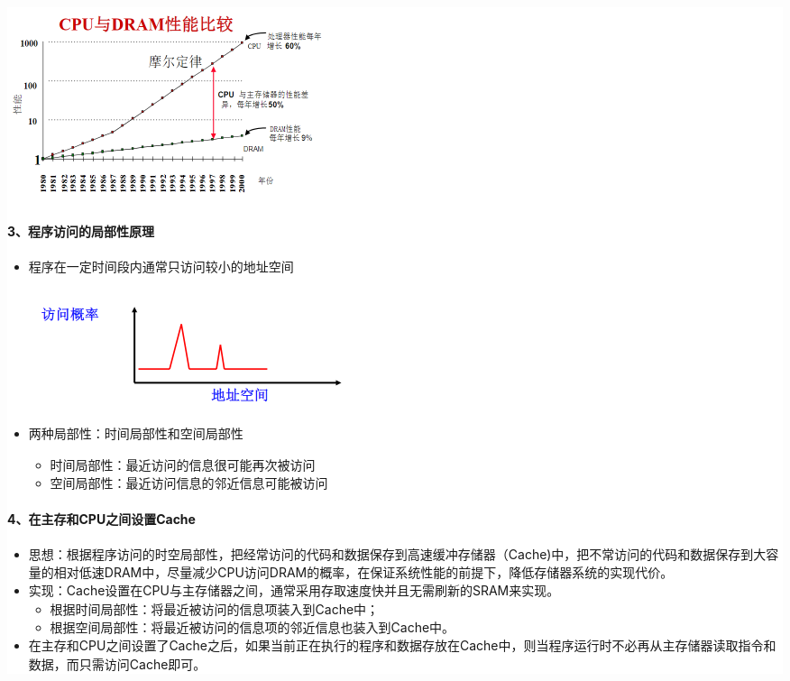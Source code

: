 <img src="/assets/images/存储器系统.assets/image-20200310140747608.png" alt="image-20200310140747608" style="zoom:50%;" />

#### 3、程序访问的局部性原理

* 程序在一定时间段内通常只访问较小的地址空间

	<img src="/assets/images/存储器系统.assets/image-20200310140827251.png" alt="image-20200310140827251" style="zoom:50%;" />

* 两种局部性：时间局部性和空间局部性

	* 时间局部性：最近访问的信息很可能再次被访问
	* 空间局部性：最近访问信息的邻近信息可能被访问

#### 4、在主存和CPU之间设置Cache

* 思想：根据程序访问的时空局部性，把经常访问的代码和数据保存到高速缓冲存储器（Cache)中，把不常访问的代码和数据保存到大容量的相对低速DRAM中，尽量减少CPU访问DRAM的概率，在保证系统性能的前提下，降低存储器系统的实现代价。
* 实现：Cache设置在CPU与主存储器之间，通常采用存取速度快并且无需刷新的SRAM来实现。
	* 根据时间局部性：将最近被访问的信息项装入到Cache中；
	* 根据空间局部性：将最近被访问的信息项的邻近信息也装入到Cache中。
* 在主存和CPU之间设置了Cache之后，如果当前正在执行的程序和数据存放在Cache中，则当程序运行时不必再从主存储器读取指令和数据，而只需访问Cache即可。
